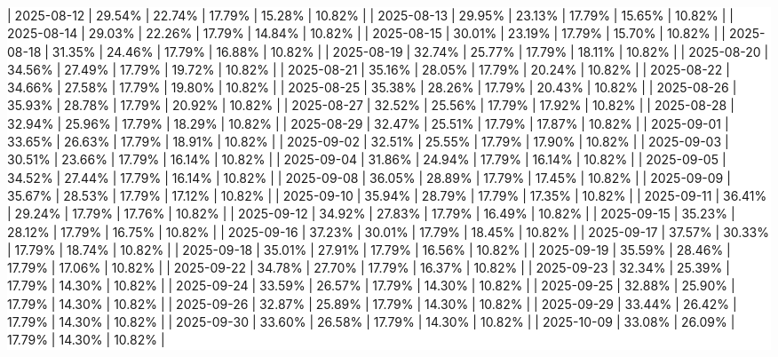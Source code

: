 | 2025-08-12 | 29.54%    | 22.74%      | 17.79%                | 15.28%               | 10.82%     |
| 2025-08-13 | 29.95%    | 23.13%      | 17.79%                | 15.65%               | 10.82%     |
| 2025-08-14 | 29.03%    | 22.26%      | 17.79%                | 14.84%               | 10.82%     |
| 2025-08-15 | 30.01%    | 23.19%      | 17.79%                | 15.70%               | 10.82%     |
| 2025-08-18 | 31.35%    | 24.46%      | 17.79%                | 16.88%               | 10.82%     |
| 2025-08-19 | 32.74%    | 25.77%      | 17.79%                | 18.11%               | 10.82%     |
| 2025-08-20 | 34.56%    | 27.49%      | 17.79%                | 19.72%               | 10.82%     |
| 2025-08-21 | 35.16%    | 28.05%      | 17.79%                | 20.24%               | 10.82%     |
| 2025-08-22 | 34.66%    | 27.58%      | 17.79%                | 19.80%               | 10.82%     |
| 2025-08-25 | 35.38%    | 28.26%      | 17.79%                | 20.43%               | 10.82%     |
| 2025-08-26 | 35.93%    | 28.78%      | 17.79%                | 20.92%               | 10.82%     |
| 2025-08-27 | 32.52%    | 25.56%      | 17.79%                | 17.92%               | 10.82%     |
| 2025-08-28 | 32.94%    | 25.96%      | 17.79%                | 18.29%               | 10.82%     |
| 2025-08-29 | 32.47%    | 25.51%      | 17.79%                | 17.87%               | 10.82%     |
| 2025-09-01 | 33.65%    | 26.63%      | 17.79%                | 18.91%               | 10.82%     |
| 2025-09-02 | 32.51%    | 25.55%      | 17.79%                | 17.90%               | 10.82%     |
| 2025-09-03 | 30.51%    | 23.66%      | 17.79%                | 16.14%               | 10.82%     |
| 2025-09-04 | 31.86%    | 24.94%      | 17.79%                | 16.14%               | 10.82%     |
| 2025-09-05 | 34.52%    | 27.44%      | 17.79%                | 16.14%               | 10.82%     |
| 2025-09-08 | 36.05%    | 28.89%      | 17.79%                | 17.45%               | 10.82%     |
| 2025-09-09 | 35.67%    | 28.53%      | 17.79%                | 17.12%               | 10.82%     |
| 2025-09-10 | 35.94%    | 28.79%      | 17.79%                | 17.35%               | 10.82%     |
| 2025-09-11 | 36.41%    | 29.24%      | 17.79%                | 17.76%               | 10.82%     |
| 2025-09-12 | 34.92%    | 27.83%      | 17.79%                | 16.49%               | 10.82%     |
| 2025-09-15 | 35.23%    | 28.12%      | 17.79%                | 16.75%               | 10.82%     |
| 2025-09-16 | 37.23%    | 30.01%      | 17.79%                | 18.45%               | 10.82%     |
| 2025-09-17 | 37.57%    | 30.33%      | 17.79%                | 18.74%               | 10.82%     |
| 2025-09-18 | 35.01%    | 27.91%      | 17.79%                | 16.56%               | 10.82%     |
| 2025-09-19 | 35.59%    | 28.46%      | 17.79%                | 17.06%               | 10.82%     |
| 2025-09-22 | 34.78%    | 27.70%      | 17.79%                | 16.37%               | 10.82%     |
| 2025-09-23 | 32.34%    | 25.39%      | 17.79%                | 14.30%               | 10.82%     |
| 2025-09-24 | 33.59%    | 26.57%      | 17.79%                | 14.30%               | 10.82%     |
| 2025-09-25 | 32.88%    | 25.90%      | 17.79%                | 14.30%               | 10.82%     |
| 2025-09-26 | 32.87%    | 25.89%      | 17.79%                | 14.30%               | 10.82%     |
| 2025-09-29 | 33.44%    | 26.42%      | 17.79%                | 14.30%               | 10.82%     |
| 2025-09-30 | 33.60%    | 26.58%      | 17.79%                | 14.30%               | 10.82%     |
| 2025-10-09 | 33.08%    | 26.09%      | 17.79%                | 14.30%               | 10.82%     |